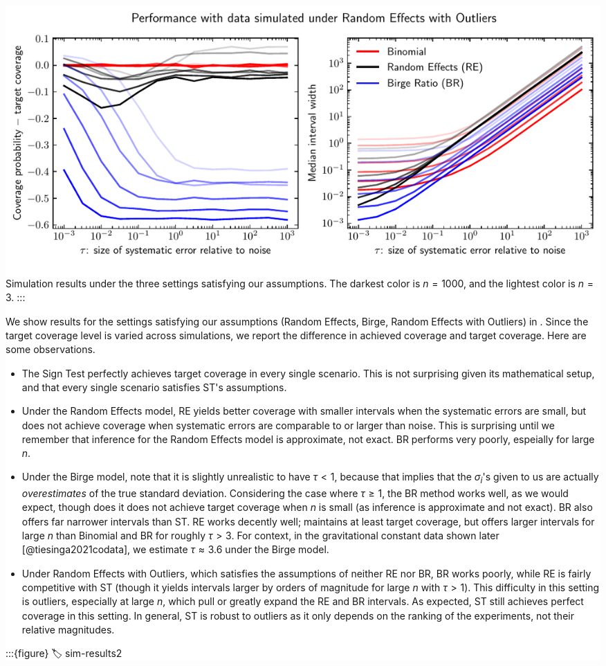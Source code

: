 ![](figs/performance_random_effects_outliers.pdf)

Simulation results under the three settings satisfying our assumptions. The darkest color is $n=1000$, and the lightest color is $n=3$.
:::

We show results for the settings satisfying our assumptions (Random Effects, Birge, Random Effects with Outliers) in [](#sim-results). Since the target coverage level is varied across simulations, we report the difference in achieved coverage and target coverage. Here are some observations.

-   The Sign Test perfectly achieves target coverage in every single scenario. This is not surprising given its mathematical setup, and that every single scenario satisfies ST's assumptions.

-   Under the Random Effects model, RE yields better coverage with smaller intervals when the systematic errors are small, but does not achieve coverage when systematic errors are comparable to or larger than noise. This is surprising until we remember that inference for the Random Effects model is approximate, not exact. BR performs very poorly, espeially for large $n$.

-   Under the Birge model, note that it is slightly unrealistic to have $\tau<1$, because that implies that the $\sigma_i$'s given to us are actually *overestimates* of the true standard deviation. Considering the case where $\tau\geq 1$, the BR method works well, as we would expect, though does it does not achieve target coverage when $n$ is small (as inference is approximate and not exact). BR also offers far narrower intervals than ST. RE works decently well; maintains at least target coverage, but offers larger intervals for large $n$ than Binomial and BR for roughly $\tau>3$. For context, in the gravitational constant data shown later [@tiesinga2021codata], we estimate $\tau\approx 3.6$ under the Birge model.

-   Under Random Effects with Outliers, which satisfies the assumptions of neither RE nor BR, BR works poorly, while RE is fairly competitive with ST (though it yields intervals larger by orders of magnitude for large $n$ with $\tau>1$). This difficulty in this setting is outliers, especially at large $n$, which pull or greatly expand the RE and BR intervals. As expected, ST still achieves perfect coverage in this setting. In general, ST is robust to outliers as it only depends on the ranking of the experiments, not their relative magnitudes.

:::{figure}
:label: sim-results2

[^si]: Since the 2019 SI unit redefinition, the SI units are defined, in part, based on the Planck constant, so there is no longer "uncertainty" in it in terms of SI units. But the dataset still offers an interesting case study.